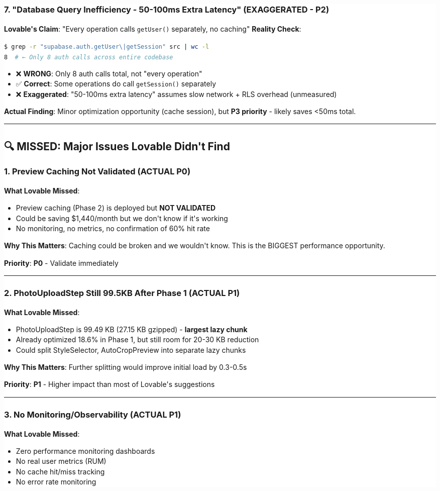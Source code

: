 
### 7. "Database Query Inefficiency - 50-100ms Extra Latency" (EXAGGERATED - P2)
**Lovable's Claim**: "Every operation calls `getUser()` separately, no caching"
**Reality Check**:
```bash
$ grep -r "supabase.auth.getUser\|getSession" src | wc -l
8  # ← Only 8 auth calls across entire codebase
```

- ❌ **WRONG**: Only 8 auth calls total, not "every operation"
- ✅ **Correct**: Some operations do call `getSession()` separately
- ❌ **Exaggerated**: "50-100ms extra latency" assumes slow network + RLS overhead (unmeasured)

**Actual Finding**: Minor optimization opportunity (cache session), but **P3 priority** - likely saves <50ms total.

---

## 🔍 MISSED: Major Issues Lovable Didn't Find

### 1. **Preview Caching Not Validated** (ACTUAL P0)
**What Lovable Missed**:
- Preview caching (Phase 2) is deployed but **NOT VALIDATED**
- Could be saving $1,440/month but we don't know if it's working
- No monitoring, no metrics, no confirmation of 60% hit rate

**Why This Matters**: Caching could be broken and we wouldn't know. This is the BIGGEST performance opportunity.

**Priority**: **P0** - Validate immediately

---

### 2. **PhotoUploadStep Still 99.5KB After Phase 1** (ACTUAL P1)
**What Lovable Missed**:
- PhotoUploadStep is 99.49 KB (27.15 KB gzipped) - **largest lazy chunk**
- Already optimized 18.6% in Phase 1, but still room for 20-30 KB reduction
- Could split StyleSelector, AutoCropPreview into separate lazy chunks

**Why This Matters**: Further splitting would improve initial load by 0.3-0.5s

**Priority**: **P1** - Higher impact than most of Lovable's suggestions

---

### 3. **No Monitoring/Observability** (ACTUAL P1)
**What Lovable Missed**:
- Zero performance monitoring dashboards
- No real user metrics (RUM)
- No cache hit/miss tracking
- No error rate monitoring

